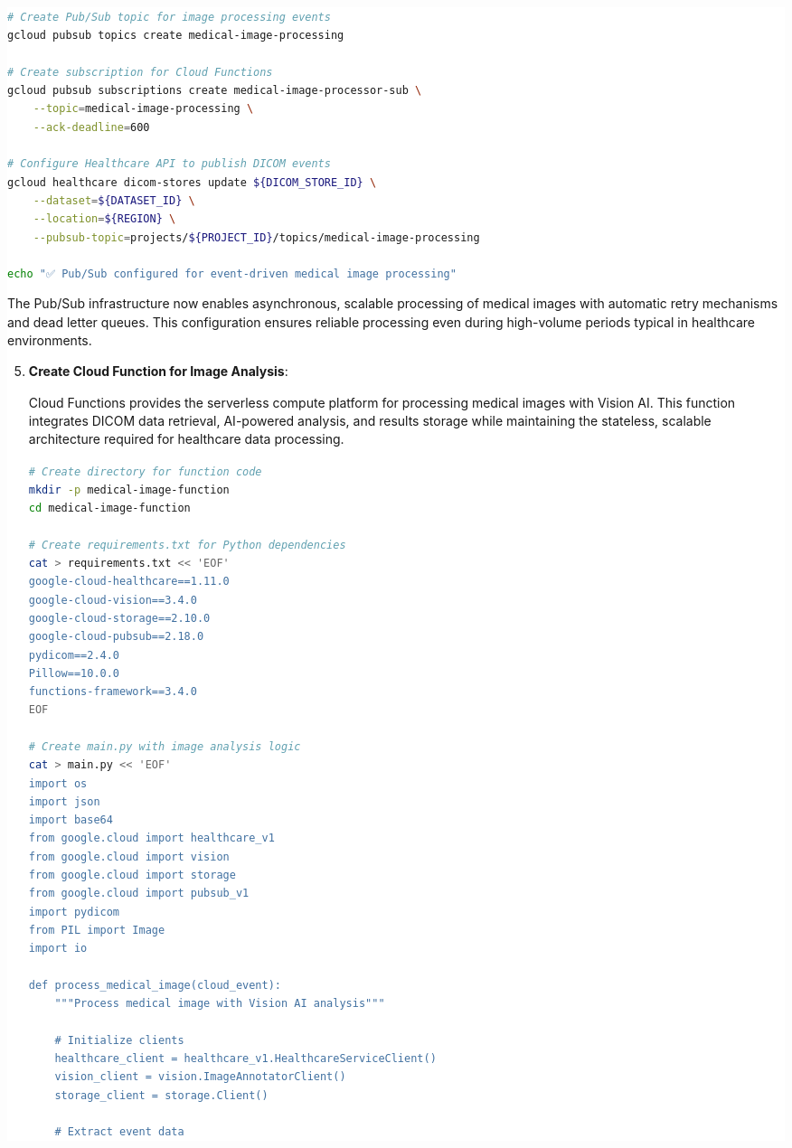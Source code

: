    ```bash
   # Create Pub/Sub topic for image processing events
   gcloud pubsub topics create medical-image-processing
   
   # Create subscription for Cloud Functions
   gcloud pubsub subscriptions create medical-image-processor-sub \
       --topic=medical-image-processing \
       --ack-deadline=600
   
   # Configure Healthcare API to publish DICOM events
   gcloud healthcare dicom-stores update ${DICOM_STORE_ID} \
       --dataset=${DATASET_ID} \
       --location=${REGION} \
       --pubsub-topic=projects/${PROJECT_ID}/topics/medical-image-processing
   
   echo "✅ Pub/Sub configured for event-driven medical image processing"
   ```

   The Pub/Sub infrastructure now enables asynchronous, scalable processing of medical images with automatic retry mechanisms and dead letter queues. This configuration ensures reliable processing even during high-volume periods typical in healthcare environments.

5. **Create Cloud Function for Image Analysis**:

   Cloud Functions provides the serverless compute platform for processing medical images with Vision AI. This function integrates DICOM data retrieval, AI-powered analysis, and results storage while maintaining the stateless, scalable architecture required for healthcare data processing.

   ```bash
   # Create directory for function code
   mkdir -p medical-image-function
   cd medical-image-function
   
   # Create requirements.txt for Python dependencies
   cat > requirements.txt << 'EOF'
   google-cloud-healthcare==1.11.0
   google-cloud-vision==3.4.0
   google-cloud-storage==2.10.0
   google-cloud-pubsub==2.18.0
   pydicom==2.4.0
   Pillow==10.0.0
   functions-framework==3.4.0
   EOF
   
   # Create main.py with image analysis logic
   cat > main.py << 'EOF'
   import os
   import json
   import base64
   from google.cloud import healthcare_v1
   from google.cloud import vision
   from google.cloud import storage
   from google.cloud import pubsub_v1
   import pydicom
   from PIL import Image
   import io
   
   def process_medical_image(cloud_event):
       """Process medical image with Vision AI analysis"""
       
       # Initialize clients
       healthcare_client = healthcare_v1.HealthcareServiceClient()
       vision_client = vision.ImageAnnotatorClient()
       storage_client = storage.Client()
       
       # Extract event data
   ```